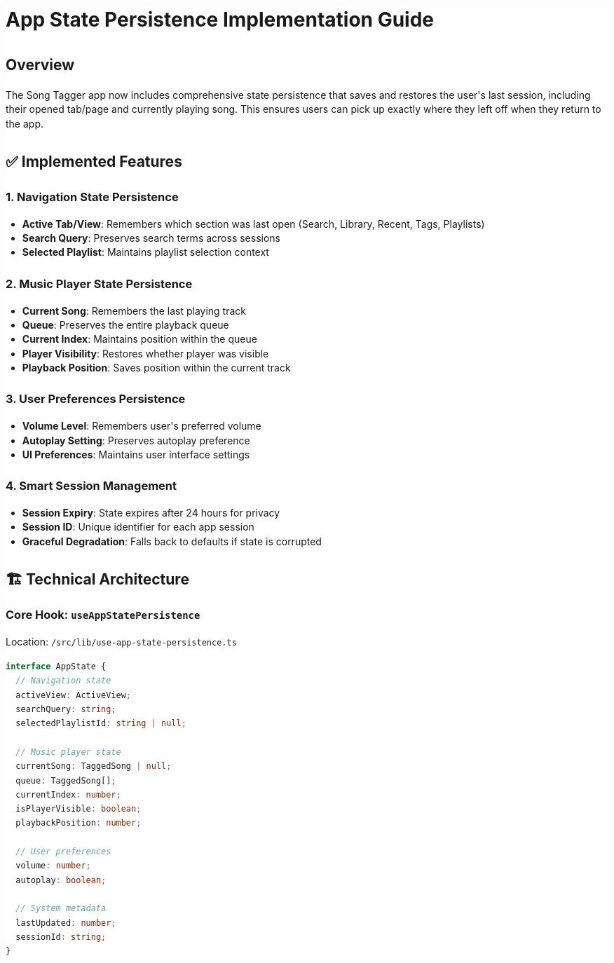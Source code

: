 # App State Persistence Implementation Guide

## Overview

The Song Tagger app now includes comprehensive state persistence that saves and restores the user's last session, including their opened tab/page and currently playing song. This ensures users can pick up exactly where they left off when they return to the app.

## ✅ Implemented Features

### 1. **Navigation State Persistence**
- **Active Tab/View**: Remembers which section was last open (Search, Library, Recent, Tags, Playlists)
- **Search Query**: Preserves search terms across sessions
- **Selected Playlist**: Maintains playlist selection context

### 2. **Music Player State Persistence**
- **Current Song**: Remembers the last playing track
- **Queue**: Preserves the entire playback queue
- **Current Index**: Maintains position within the queue
- **Player Visibility**: Restores whether player was visible
- **Playback Position**: Saves position within the current track

### 3. **User Preferences Persistence**
- **Volume Level**: Remembers user's preferred volume
- **Autoplay Setting**: Preserves autoplay preference
- **UI Preferences**: Maintains user interface settings

### 4. **Smart Session Management**
- **Session Expiry**: State expires after 24 hours for privacy
- **Session ID**: Unique identifier for each app session
- **Graceful Degradation**: Falls back to defaults if state is corrupted

## 🏗️ Technical Architecture

### **Core Hook: `useAppStatePersistence`**
Location: `/src/lib/use-app-state-persistence.ts`

```typescript
interface AppState {
  // Navigation state
  activeView: ActiveView;
  searchQuery: string;
  selectedPlaylistId: string | null;
  
  // Music player state
  currentSong: TaggedSong | null;
  queue: TaggedSong[];
  currentIndex: number;
  isPlayerVisible: boolean;
  playbackPosition: number;
  
  // User preferences
  volume: number;
  autoplay: boolean;
  
  // System metadata
  lastUpdated: number;
  sessionId: string;
}
```